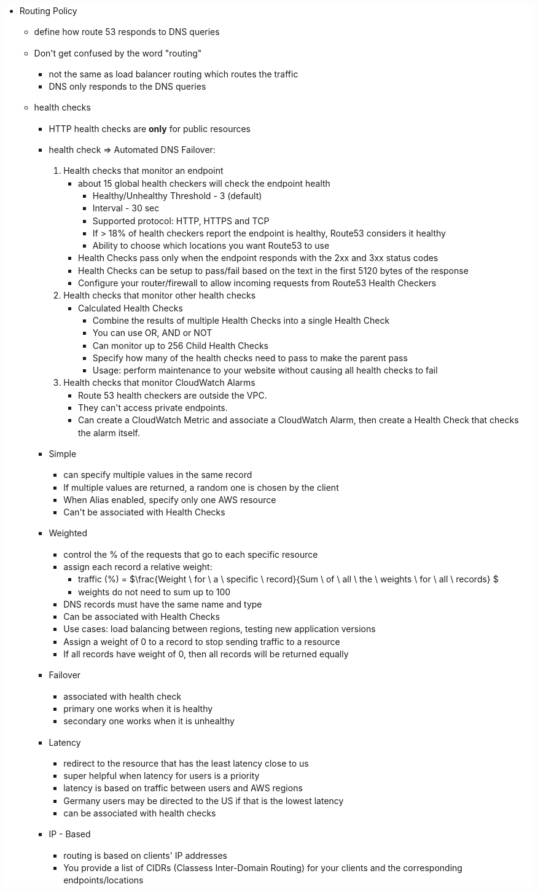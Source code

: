   * Routing Policy

    * define how route 53 responds to DNS queries

    * Don't get confused by the word "routing"

      * not the same as load balancer routing which routes the traffic
      * DNS only responds to the DNS queries

    * health checks

      * HTTP health checks are **only** for public resources
      * health check => Automated DNS Failover:
        1. Health checks that monitor an endpoint
           * about 15 global health checkers will check the endpoint health
             * Healthy/Unhealthy Threshold - 3 (default)
             * Interval - 30 sec
             * Supported protocol: HTTP, HTTPS and TCP
             * If > 18% of health checkers report the endpoint is healthy, Route53 considers it healthy
             * Ability to choose which locations you want Route53 to use
           * Health Checks pass only when the endpoint responds with the 2xx and 3xx status codes
           * Health Checks can be setup to pass/fail based on the text in the first 5120 bytes of the response
           * Configure your router/firewall to allow incoming requests from Route53 Health Checkers
        2. Health checks that monitor other health checks
           * Calculated Health Checks
             * Combine the results of multiple Health Checks into a single Health Check
             * You can use OR, AND or NOT
             * Can monitor up to 256 Child Health Checks
             * Specify how many of the health checks need to pass to make the parent pass
             * Usage: perform maintenance to your website without causing all health checks to fail
        3. Health checks that monitor CloudWatch Alarms
           * Route 53 health checkers are outside the VPC.
           * They can't access private endpoints.
           * Can create a CloudWatch Metric and associate a CloudWatch Alarm, then create a Health Check that checks the alarm itself.

      * Simple
        * can specify multiple values in the same record
        * If multiple values are returned, a random one is chosen by the client
        * When Alias enabled, specify only one AWS resource
        * Can't be associated with Health Checks
      * Weighted
        * control the % of the requests that go to each specific resource
        * assign each record a relative weight:
          * traffic (%) = $\frac{Weight \ for \ a \ specific \ record}{Sum \ of \ all \ the \ weights \ for \ all \ records} $
          * weights do not need to sum up to 100
        * DNS records must have the same name and type 
        * Can be associated with Health Checks
        * Use cases: load balancing between regions, testing new application versions
        * Assign a weight of 0 to a record to stop sending traffic to a resource
        * If all records have weight of 0, then all records will be returned equally
      * Failover
        * associated with health check
        * primary one works when it is healthy
        * secondary one works when it is unhealthy
      * Latency
        * redirect to the resource that has the least latency close to us
        * super helpful when latency for users is a priority
        * latency is based on traffic between users and AWS regions
        * Germany users may be directed to the US if that is the lowest latency
        * can be associated with health checks
      * IP - Based
        * routing is based on clients' IP addresses
        * You provide a list of CIDRs (Classess Inter-Domain Routing) for your clients and the corresponding endpoints/locations